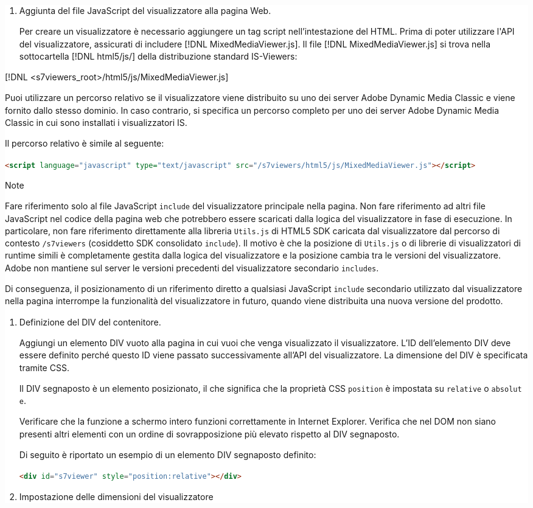 1. Aggiunta del file JavaScript del visualizzatore alla pagina Web.

   Per creare un visualizzatore è necessario aggiungere un tag script nell’intestazione del HTML. Prima di poter utilizzare l&#39;API del visualizzatore, assicurati di includere [!DNL MixedMediaViewer.js]. Il file [!DNL MixedMediaViewer.js] si trova nella sottocartella [!DNL html5/js/] della distribuzione standard IS-Viewers:

[!DNL <s7viewers_root>/html5/js/MixedMediaViewer.js]

Puoi utilizzare un percorso relativo se il visualizzatore viene distribuito su uno dei server Adobe Dynamic Media Classic e viene fornito dallo stesso dominio. In caso contrario, si specifica un percorso completo per uno dei server Adobe Dynamic Media Classic in cui sono installati i visualizzatori IS.

Il percorso relativo è simile al seguente:

```html {.line-numbers}
<script language="javascript" type="text/javascript" src="/s7viewers/html5/js/MixedMediaViewer.js"></script>
```

>[!NOTE]
>
>Fare riferimento solo al file JavaScript `include` del visualizzatore principale nella pagina. Non fare riferimento ad altri file JavaScript nel codice della pagina web che potrebbero essere scaricati dalla logica del visualizzatore in fase di esecuzione. In particolare, non fare riferimento direttamente alla libreria `Utils.js` di HTML5 SDK caricata dal visualizzatore dal percorso di contesto `/s7viewers` (cosiddetto SDK consolidato `include`). Il motivo è che la posizione di `Utils.js` o di librerie di visualizzatori di runtime simili è completamente gestita dalla logica del visualizzatore e la posizione cambia tra le versioni del visualizzatore. Adobe non mantiene sul server le versioni precedenti del visualizzatore secondario `includes`.
>
>
>Di conseguenza, il posizionamento di un riferimento diretto a qualsiasi JavaScript `include` secondario utilizzato dal visualizzatore nella pagina interrompe la funzionalità del visualizzatore in futuro, quando viene distribuita una nuova versione del prodotto.

1. Definizione del DIV del contenitore.

   Aggiungi un elemento DIV vuoto alla pagina in cui vuoi che venga visualizzato il visualizzatore. L’ID dell’elemento DIV deve essere definito perché questo ID viene passato successivamente all’API del visualizzatore. La dimensione del DIV è specificata tramite CSS.

   Il DIV segnaposto è un elemento posizionato, il che significa che la proprietà CSS `position` è impostata su `relative` o `absolute`.

   Verificare che la funzione a schermo intero funzioni correttamente in Internet Explorer. Verifica che nel DOM non siano presenti altri elementi con un ordine di sovrapposizione più elevato rispetto al DIV segnaposto.

   Di seguito è riportato un esempio di un elemento DIV segnaposto definito:

   ```html {.line-numbers}
   <div id="s7viewer" style="position:relative"></div> 
   ```

1. Impostazione delle dimensioni del visualizzatore
